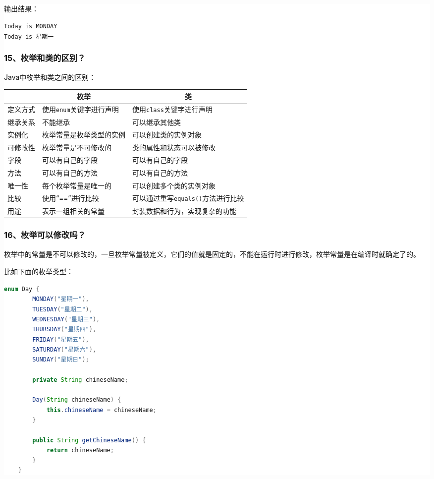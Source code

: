输出结果：

```
Today is MONDAY
Today is 星期一
```

### 15、枚举和类的区别？

Java中枚举和类之间的区别：

|          | 枚举                     | 类                                 |
| -------- | ------------------------ | ---------------------------------- |
| 定义方式 | 使用`enum`关键字进行声明 | 使用`class`关键字进行声明          |
| 继承关系 | 不能继承                 | 可以继承其他类                     |
| 实例化   | 枚举常量是枚举类型的实例 | 可以创建类的实例对象               |
| 可修改性 | 枚举常量是不可修改的     | 类的属性和状态可以被修改           |
| 字段     | 可以有自己的字段         | 可以有自己的字段                   |
| 方法     | 可以有自己的方法         | 可以有自己的方法                   |
| 唯一性   | 每个枚举常量是唯一的     | 可以创建多个类的实例对象           |
| 比较     | 使用“==”进行比较         | 可以通过重写`equals()`方法进行比较 |
| 用途     | 表示一组相关的常量       | 封装数据和行为，实现复杂的功能     |

### 16、枚举可以修改吗？

枚举中的常量是不可以修改的，一旦枚举常量被定义，它们的值就是固定的，不能在运行时进行修改，枚举常量是在编译时就确定了的。

比如下面的枚举类型：

```java
enum Day {
        MONDAY("星期一"),
        TUESDAY("星期二"),
        WEDNESDAY("星期三"),
        THURSDAY("星期四"),
        FRIDAY("星期五"),
        SATURDAY("星期六"),
        SUNDAY("星期日");
        
        private String chineseName;
        
        Day(String chineseName) {
            this.chineseName = chineseName;
        }
        
        public String getChineseName() {
            return chineseName;
        }
    }
```
